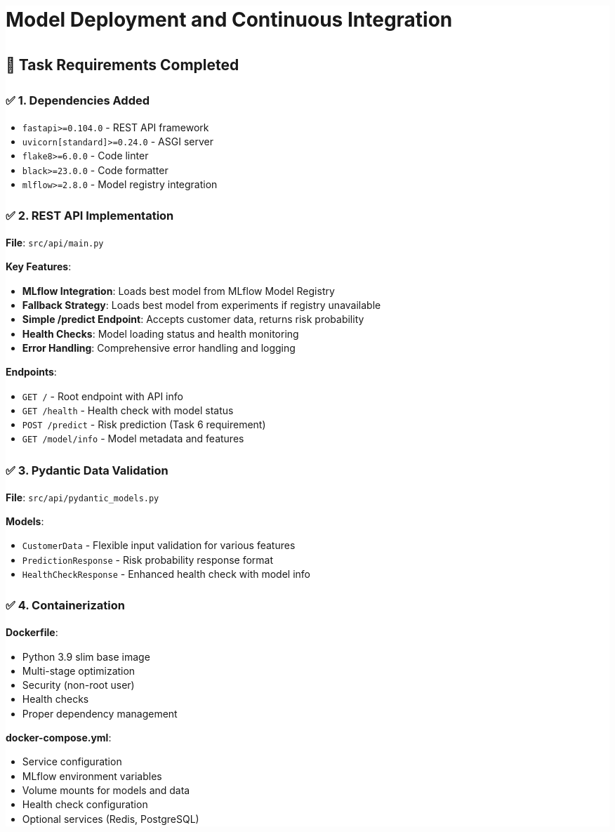 # Model Deployment and Continuous Integration

## 🎯 **Task Requirements Completed**

### ✅ **1. Dependencies Added**

- `fastapi>=0.104.0` - REST API framework
- `uvicorn[standard]>=0.24.0` - ASGI server
- `flake8>=6.0.0` - Code linter
- `black>=23.0.0` - Code formatter
- `mlflow>=2.8.0` - Model registry integration

### ✅ **2. REST API Implementation**

**File**: `src/api/main.py`

**Key Features**:

- **MLflow Integration**: Loads best model from MLflow Model Registry
- **Fallback Strategy**: Loads best model from experiments if registry unavailable
- **Simple /predict Endpoint**: Accepts customer data, returns risk probability
- **Health Checks**: Model loading status and health monitoring
- **Error Handling**: Comprehensive error handling and logging

**Endpoints**:

- `GET /` - Root endpoint with API info
- `GET /health` - Health check with model status
- `POST /predict` - Risk prediction (Task 6 requirement)
- `GET /model/info` - Model metadata and features

### ✅ **3. Pydantic Data Validation**

**File**: `src/api/pydantic_models.py`

**Models**:

- `CustomerData` - Flexible input validation for various features
- `PredictionResponse` - Risk probability response format
- `HealthCheckResponse` - Enhanced health check with model info

### ✅ **4. Containerization**

**Dockerfile**:

- Python 3.9 slim base image
- Multi-stage optimization
- Security (non-root user)
- Health checks
- Proper dependency management

**docker-compose.yml**:

- Service configuration
- MLflow environment variables
- Volume mounts for models and data
- Health check configuration
- Optional services (Redis, PostgreSQL)
